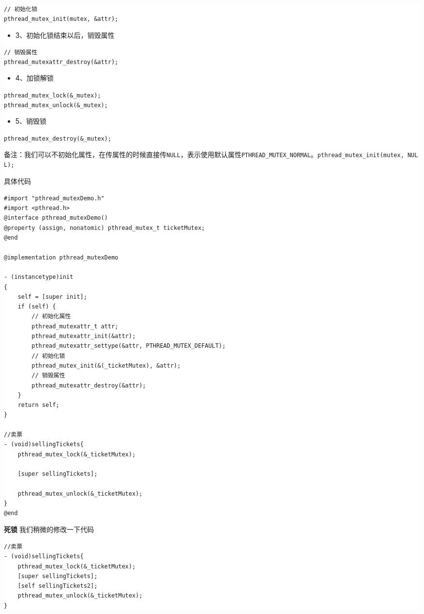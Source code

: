 ```
// 初始化锁
pthread_mutex_init(mutex, &attr);
```
- 3、初始化锁结束以后，销毁属性
```
// 销毁属性
pthread_mutexattr_destroy(&attr);
```
- 4、加锁解锁
```
pthread_mutex_lock(&_mutex);
pthread_mutex_unlock(&_mutex);
```
- 5、销毁锁
```
pthread_mutex_destroy(&_mutex);
```
备注：我们可以不初始化属性，在传属性的时候直接传`NULL`，表示使用默认属性`PTHREAD_MUTEX_NORMAL`。`pthread_mutex_init(mutex, NULL);`

具体代码
```
#import "pthread_mutexDemo.h"
#import <pthread.h>
@interface pthread_mutexDemo()
@property (assign, nonatomic) pthread_mutex_t ticketMutex;
@end

@implementation pthread_mutexDemo

- (instancetype)init
{
    self = [super init];
    if (self) {
        // 初始化属性
        pthread_mutexattr_t attr;
        pthread_mutexattr_init(&attr);
        pthread_mutexattr_settype(&attr, PTHREAD_MUTEX_DEFAULT);
        // 初始化锁
        pthread_mutex_init(&(_ticketMutex), &attr);
        // 销毁属性
        pthread_mutexattr_destroy(&attr);
    }
    return self;
}

//卖票
- (void)sellingTickets{
    pthread_mutex_lock(&_ticketMutex);

    [super sellingTickets];

    pthread_mutex_unlock(&_ticketMutex);
}
@end
```
**死锁**
我们稍微的修改一下代码
```
//卖票
- (void)sellingTickets{
    pthread_mutex_lock(&_ticketMutex);
    [super sellingTickets];
    [self sellingTickets2];
    pthread_mutex_unlock(&_ticketMutex);
}
```